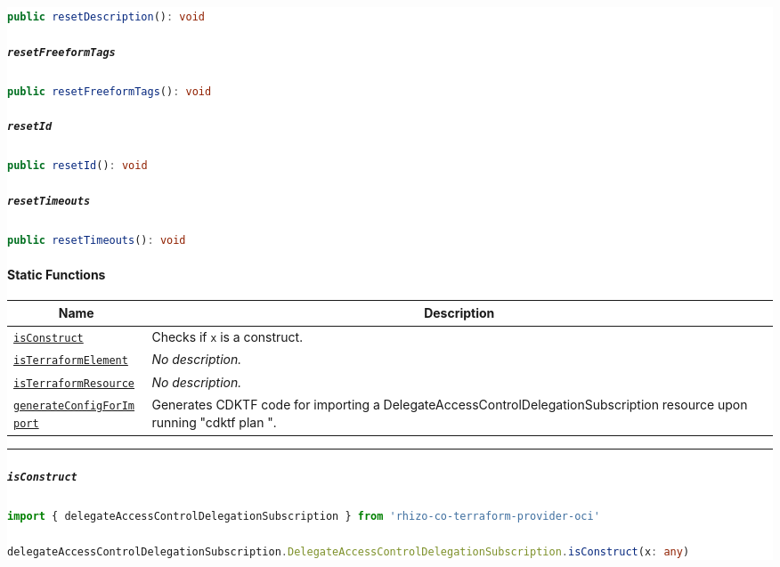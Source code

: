 ```typescript
public resetDescription(): void
```

##### `resetFreeformTags` <a name="resetFreeformTags" id="rhizo-co-terraform-provider-oci.delegateAccessControlDelegationSubscription.DelegateAccessControlDelegationSubscription.resetFreeformTags"></a>

```typescript
public resetFreeformTags(): void
```

##### `resetId` <a name="resetId" id="rhizo-co-terraform-provider-oci.delegateAccessControlDelegationSubscription.DelegateAccessControlDelegationSubscription.resetId"></a>

```typescript
public resetId(): void
```

##### `resetTimeouts` <a name="resetTimeouts" id="rhizo-co-terraform-provider-oci.delegateAccessControlDelegationSubscription.DelegateAccessControlDelegationSubscription.resetTimeouts"></a>

```typescript
public resetTimeouts(): void
```

#### Static Functions <a name="Static Functions" id="Static Functions"></a>

| **Name** | **Description** |
| --- | --- |
| <code><a href="#rhizo-co-terraform-provider-oci.delegateAccessControlDelegationSubscription.DelegateAccessControlDelegationSubscription.isConstruct">isConstruct</a></code> | Checks if `x` is a construct. |
| <code><a href="#rhizo-co-terraform-provider-oci.delegateAccessControlDelegationSubscription.DelegateAccessControlDelegationSubscription.isTerraformElement">isTerraformElement</a></code> | *No description.* |
| <code><a href="#rhizo-co-terraform-provider-oci.delegateAccessControlDelegationSubscription.DelegateAccessControlDelegationSubscription.isTerraformResource">isTerraformResource</a></code> | *No description.* |
| <code><a href="#rhizo-co-terraform-provider-oci.delegateAccessControlDelegationSubscription.DelegateAccessControlDelegationSubscription.generateConfigForImport">generateConfigForImport</a></code> | Generates CDKTF code for importing a DelegateAccessControlDelegationSubscription resource upon running "cdktf plan <stack-name>". |

---

##### `isConstruct` <a name="isConstruct" id="rhizo-co-terraform-provider-oci.delegateAccessControlDelegationSubscription.DelegateAccessControlDelegationSubscription.isConstruct"></a>

```typescript
import { delegateAccessControlDelegationSubscription } from 'rhizo-co-terraform-provider-oci'

delegateAccessControlDelegationSubscription.DelegateAccessControlDelegationSubscription.isConstruct(x: any)
```
